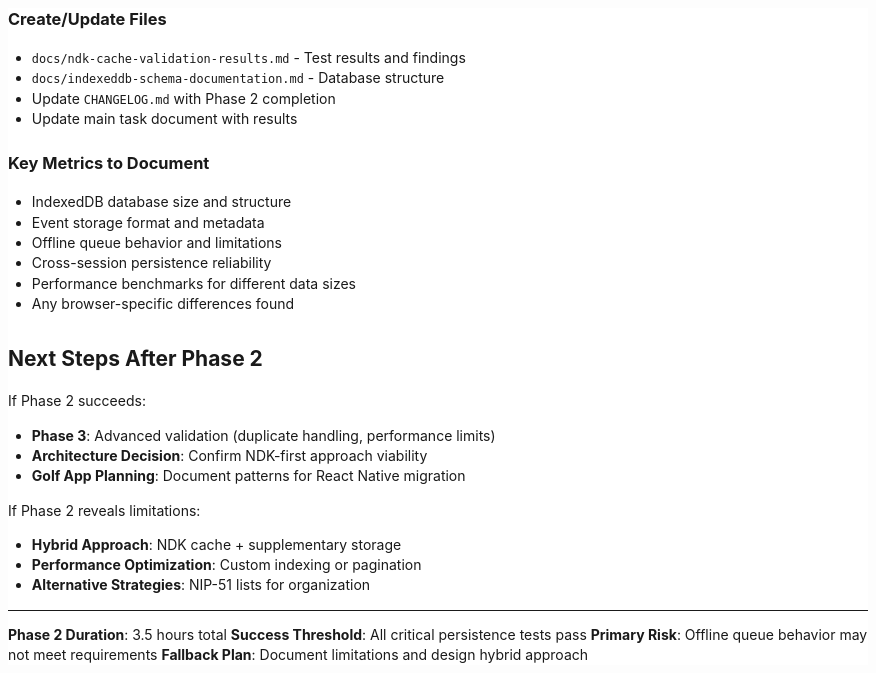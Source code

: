 ### Create/Update Files
- `docs/ndk-cache-validation-results.md` - Test results and findings
- `docs/indexeddb-schema-documentation.md` - Database structure
- Update `CHANGELOG.md` with Phase 2 completion
- Update main task document with results

### Key Metrics to Document
- IndexedDB database size and structure
- Event storage format and metadata
- Offline queue behavior and limitations
- Cross-session persistence reliability
- Performance benchmarks for different data sizes
- Any browser-specific differences found

## Next Steps After Phase 2
If Phase 2 succeeds:
- **Phase 3**: Advanced validation (duplicate handling, performance limits)
- **Architecture Decision**: Confirm NDK-first approach viability
- **Golf App Planning**: Document patterns for React Native migration

If Phase 2 reveals limitations:
- **Hybrid Approach**: NDK cache + supplementary storage
- **Performance Optimization**: Custom indexing or pagination
- **Alternative Strategies**: NIP-51 lists for organization

---

**Phase 2 Duration**: 3.5 hours total
**Success Threshold**: All critical persistence tests pass
**Primary Risk**: Offline queue behavior may not meet requirements
**Fallback Plan**: Document limitations and design hybrid approach
